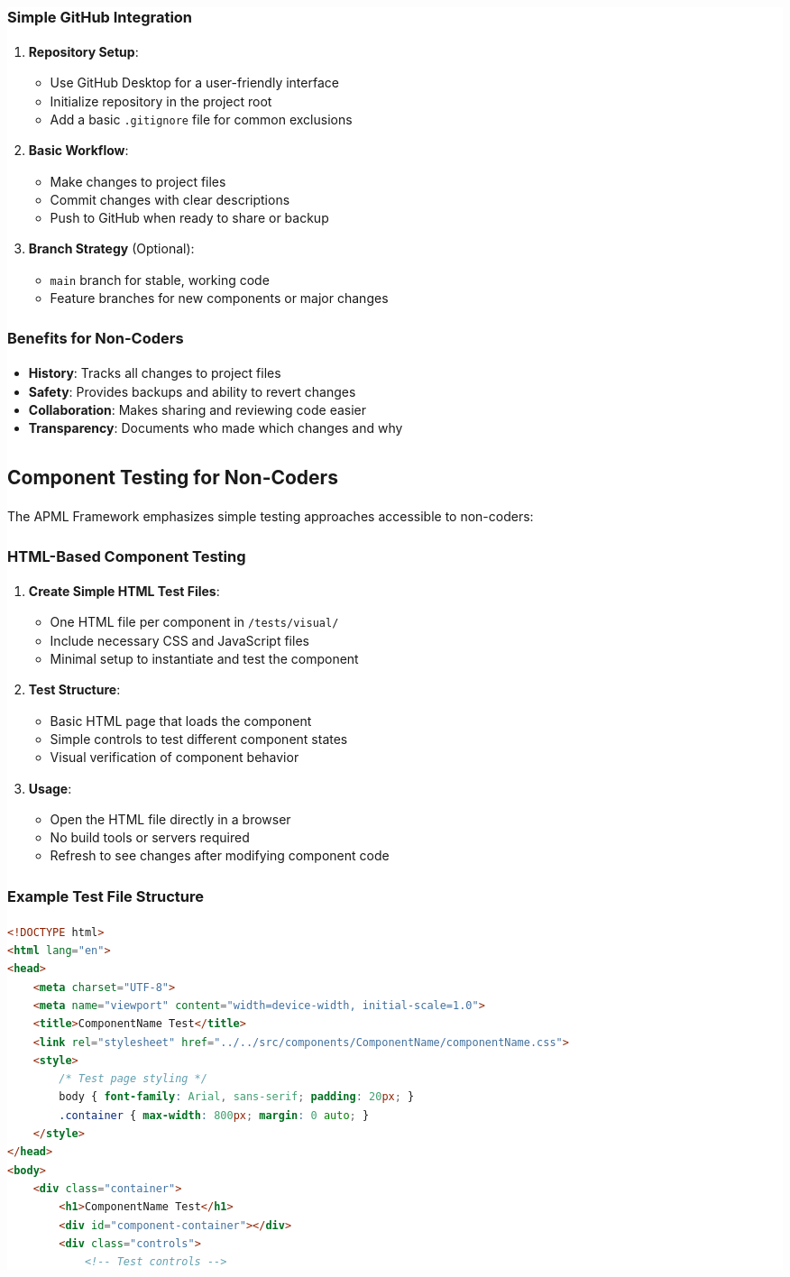 ### Simple GitHub Integration

1. **Repository Setup**:
   - Use GitHub Desktop for a user-friendly interface
   - Initialize repository in the project root
   - Add a basic `.gitignore` file for common exclusions

2. **Basic Workflow**:
   - Make changes to project files
   - Commit changes with clear descriptions
   - Push to GitHub when ready to share or backup

3. **Branch Strategy** (Optional):
   - `main` branch for stable, working code
   - Feature branches for new components or major changes

### Benefits for Non-Coders

- **History**: Tracks all changes to project files
- **Safety**: Provides backups and ability to revert changes
- **Collaboration**: Makes sharing and reviewing code easier
- **Transparency**: Documents who made which changes and why

## Component Testing for Non-Coders

The APML Framework emphasizes simple testing approaches accessible to non-coders:

### HTML-Based Component Testing

1. **Create Simple HTML Test Files**:
   - One HTML file per component in `/tests/visual/`
   - Include necessary CSS and JavaScript files
   - Minimal setup to instantiate and test the component

2. **Test Structure**:
   - Basic HTML page that loads the component
   - Simple controls to test different component states
   - Visual verification of component behavior

3. **Usage**:
   - Open the HTML file directly in a browser
   - No build tools or servers required
   - Refresh to see changes after modifying component code

### Example Test File Structure

```html
<!DOCTYPE html>
<html lang="en">
<head>
    <meta charset="UTF-8">
    <meta name="viewport" content="width=device-width, initial-scale=1.0">
    <title>ComponentName Test</title>
    <link rel="stylesheet" href="../../src/components/ComponentName/componentName.css">
    <style>
        /* Test page styling */
        body { font-family: Arial, sans-serif; padding: 20px; }
        .container { max-width: 800px; margin: 0 auto; }
    </style>
</head>
<body>
    <div class="container">
        <h1>ComponentName Test</h1>
        <div id="component-container"></div>
        <div class="controls">
            <!-- Test controls -->
```